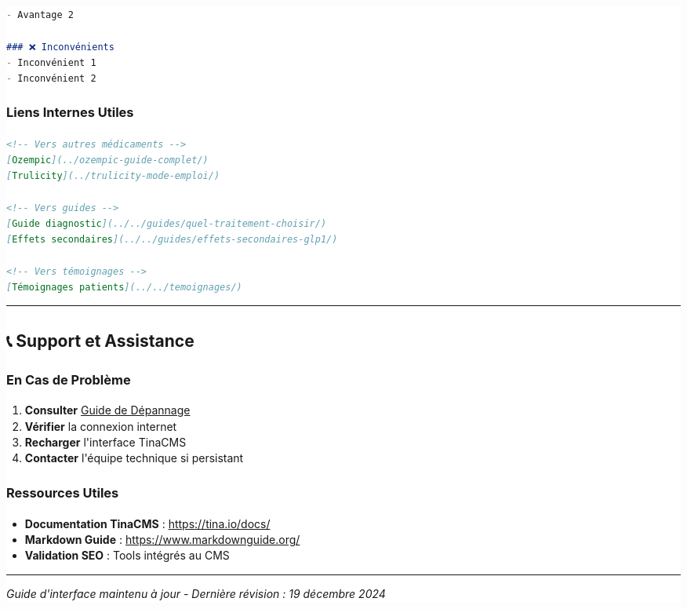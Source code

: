 ```markdown
- Avantage 2

### ❌ Inconvénients  
- Inconvénient 1
- Inconvénient 2
```

### Liens Internes Utiles
```markdown
<!-- Vers autres médicaments -->
[Ozempic](../ozempic-guide-complet/)
[Trulicity](../trulicity-mode-emploi/)

<!-- Vers guides -->
[Guide diagnostic](../../guides/quel-traitement-choisir/)
[Effets secondaires](../../guides/effets-secondaires-glp1/)

<!-- Vers témoignages -->
[Témoignages patients](../../temoignages/)
```

---

## 📞 Support et Assistance

### En Cas de Problème
1. **Consulter** [Guide de Dépannage](../operations/TROUBLESHOOTING.md)
2. **Vérifier** la connexion internet
3. **Recharger** l'interface TinaCMS
4. **Contacter** l'équipe technique si persistant

### Ressources Utiles
- **Documentation TinaCMS** : https://tina.io/docs/
- **Markdown Guide** : https://www.markdownguide.org/
- **Validation SEO** : Tools intégrés au CMS

---

*Guide d'interface maintenu à jour - Dernière révision : 19 décembre 2024*
